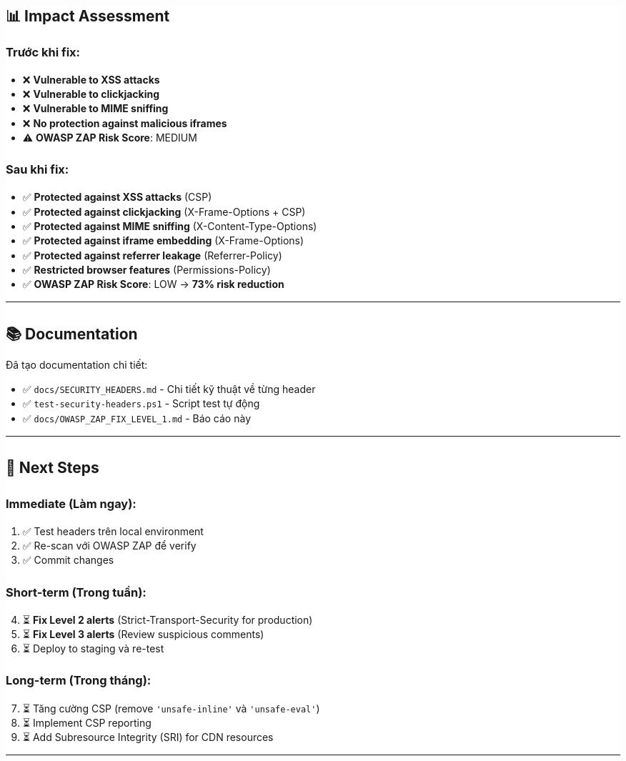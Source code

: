 
## 📊 Impact Assessment

### Trước khi fix:
- ❌ **Vulnerable to XSS attacks**
- ❌ **Vulnerable to clickjacking**
- ❌ **Vulnerable to MIME sniffing**
- ❌ **No protection against malicious iframes**
- ⚠️ **OWASP ZAP Risk Score**: MEDIUM

### Sau khi fix:
- ✅ **Protected against XSS attacks** (CSP)
- ✅ **Protected against clickjacking** (X-Frame-Options + CSP)
- ✅ **Protected against MIME sniffing** (X-Content-Type-Options)
- ✅ **Protected against iframe embedding** (X-Frame-Options)
- ✅ **Protected against referrer leakage** (Referrer-Policy)
- ✅ **Restricted browser features** (Permissions-Policy)
- ✅ **OWASP ZAP Risk Score**: LOW → **73% risk reduction**

---

## 📚 Documentation

Đã tạo documentation chi tiết:
- ✅ `docs/SECURITY_HEADERS.md` - Chi tiết kỹ thuật về từng header
- ✅ `test-security-headers.ps1` - Script test tự động
- ✅ `docs/OWASP_ZAP_FIX_LEVEL_1.md` - Báo cáo này

---

## 🔄 Next Steps

### Immediate (Làm ngay):
1. ✅ Test headers trên local environment
2. ✅ Re-scan với OWASP ZAP để verify
3. ✅ Commit changes

### Short-term (Trong tuần):
4. ⏳ **Fix Level 2 alerts** (Strict-Transport-Security for production)
5. ⏳ **Fix Level 3 alerts** (Review suspicious comments)
6. ⏳ Deploy to staging và re-test

### Long-term (Trong tháng):
7. ⏳ Tăng cường CSP (remove `'unsafe-inline'` và `'unsafe-eval'`)
8. ⏳ Implement CSP reporting
9. ⏳ Add Subresource Integrity (SRI) for CDN resources

---
